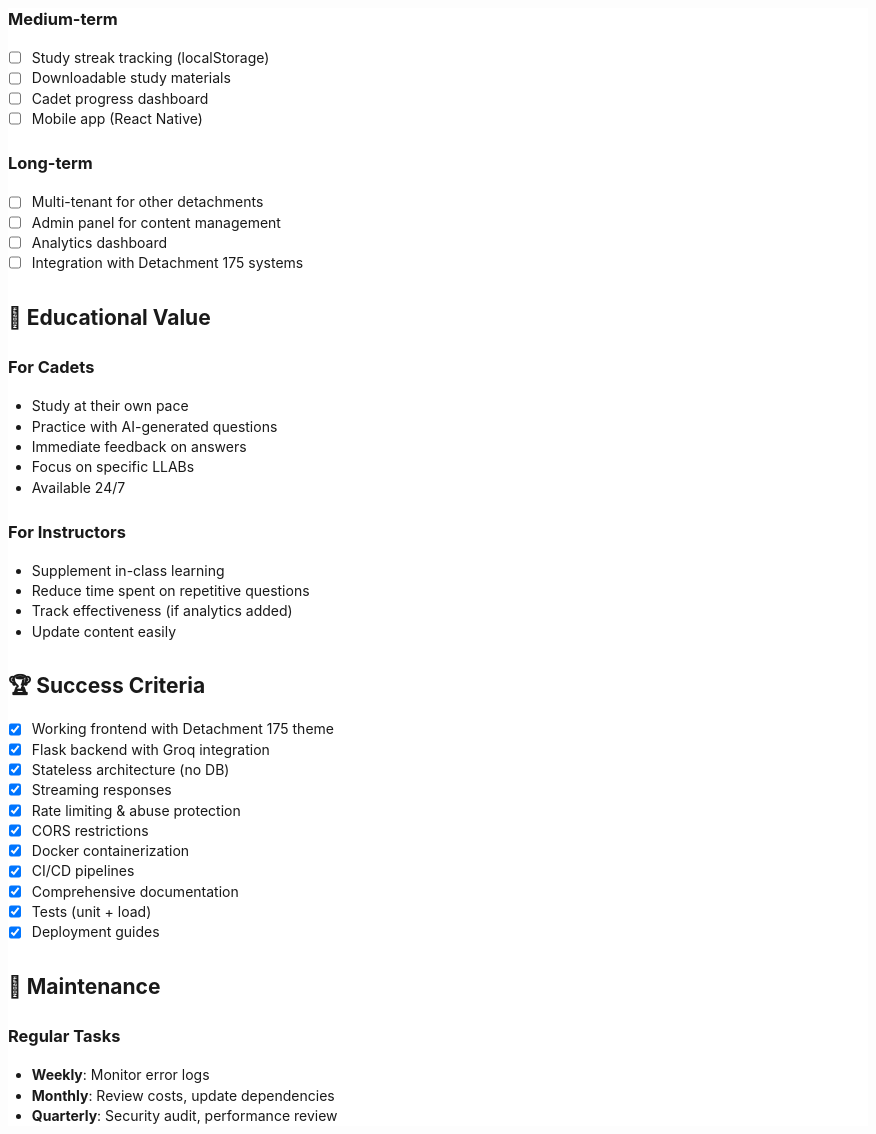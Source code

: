 ### Medium-term
- [ ] Study streak tracking (localStorage)
- [ ] Downloadable study materials
- [ ] Cadet progress dashboard
- [ ] Mobile app (React Native)

### Long-term
- [ ] Multi-tenant for other detachments
- [ ] Admin panel for content management
- [ ] Analytics dashboard
- [ ] Integration with Detachment 175 systems

## 🪽 Educational Value

### For Cadets
- Study at their own pace
- Practice with AI-generated questions
- Immediate feedback on answers
- Focus on specific LLABs
- Available 24/7

### For Instructors
- Supplement in-class learning
- Reduce time spent on repetitive questions
- Track effectiveness (if analytics added)
- Update content easily

## 🏆 Success Criteria

- [x] Working frontend with Detachment 175 theme
- [x] Flask backend with Groq integration
- [x] Stateless architecture (no DB)
- [x] Streaming responses
- [x] Rate limiting & abuse protection
- [x] CORS restrictions
- [x] Docker containerization
- [x] CI/CD pipelines
- [x] Comprehensive documentation
- [x] Tests (unit + load)
- [x] Deployment guides

## 🤝 Maintenance

### Regular Tasks
- **Weekly**: Monitor error logs
- **Monthly**: Review costs, update dependencies
- **Quarterly**: Security audit, performance review
